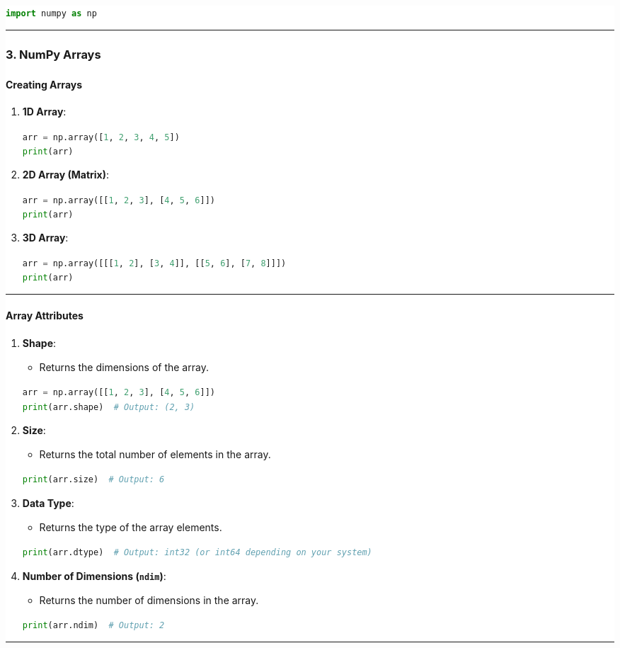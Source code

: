 ```python
import numpy as np
```

---

### **3. NumPy Arrays**

#### **Creating Arrays**

1. **1D Array**:
   ```python
   arr = np.array([1, 2, 3, 4, 5])
   print(arr)
   ```

2. **2D Array (Matrix)**:
   ```python
   arr = np.array([[1, 2, 3], [4, 5, 6]])
   print(arr)
   ```

3. **3D Array**:
   ```python
   arr = np.array([[[1, 2], [3, 4]], [[5, 6], [7, 8]]])
   print(arr)
   ```

---

#### **Array Attributes**

1. **Shape**:
   - Returns the dimensions of the array.
   ```python
   arr = np.array([[1, 2, 3], [4, 5, 6]])
   print(arr.shape)  # Output: (2, 3)
   ```

2. **Size**:
   - Returns the total number of elements in the array.
   ```python
   print(arr.size)  # Output: 6
   ```

3. **Data Type**:
   - Returns the type of the array elements.
   ```python
   print(arr.dtype)  # Output: int32 (or int64 depending on your system)
   ```

4. **Number of Dimensions (`ndim`)**:
   - Returns the number of dimensions in the array.
   ```python
   print(arr.ndim)  # Output: 2
   ```

---
